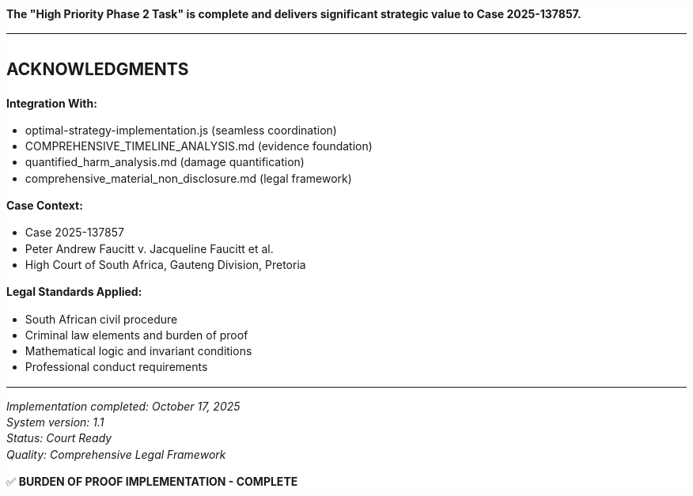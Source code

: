 **The "High Priority Phase 2 Task" is complete and delivers significant strategic value to Case 2025-137857.**

---

## ACKNOWLEDGMENTS

**Integration With:**
- optimal-strategy-implementation.js (seamless coordination)
- COMPREHENSIVE_TIMELINE_ANALYSIS.md (evidence foundation)
- quantified_harm_analysis.md (damage quantification)
- comprehensive_material_non_disclosure.md (legal framework)

**Case Context:**
- Case 2025-137857
- Peter Andrew Faucitt v. Jacqueline Faucitt et al.
- High Court of South Africa, Gauteng Division, Pretoria

**Legal Standards Applied:**
- South African civil procedure
- Criminal law elements and burden of proof
- Mathematical logic and invariant conditions
- Professional conduct requirements

---

*Implementation completed: October 17, 2025*  
*System version: 1.1*  
*Status: Court Ready*  
*Quality: Comprehensive Legal Framework*

✅ **BURDEN OF PROOF IMPLEMENTATION - COMPLETE**